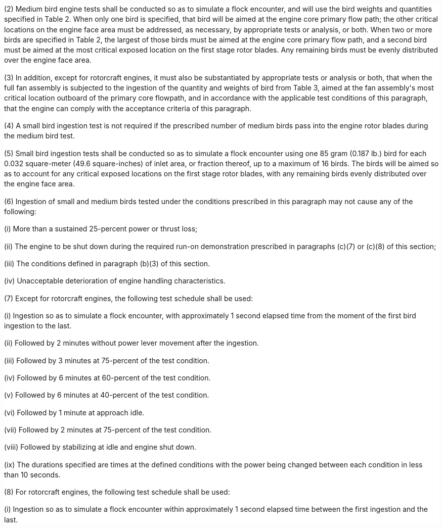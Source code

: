 \(2\) Medium bird engine tests shall be conducted so as to simulate a flock encounter, and will use the bird weights and quantities specified in Table 2. When only one bird is specified, that bird will be aimed at the engine core primary flow path; the other critical locations on the engine face area must be addressed, as necessary, by appropriate tests or analysis, or both. When two or more birds are specified in Table 2, the largest of those birds must be aimed at the engine core primary flow path, and a second bird must be aimed at the most critical exposed location on the first stage rotor blades. Any remaining birds must be evenly distributed over the engine face area.

\(3\) In addition, except for rotorcraft engines, it must also be substantiated by appropriate tests or analysis or both, that when the full fan assembly is subjected to the ingestion of the quantity and weights of bird from Table 3, aimed at the fan assembly's most critical location outboard of the primary core flowpath, and in accordance with the applicable test conditions of this paragraph, that the engine can comply with the acceptance criteria of this paragraph.

\(4\) A small bird ingestion test is not required if the prescribed number of medium birds pass into the engine rotor blades during the medium bird test.

\(5\) Small bird ingestion tests shall be conducted so as to simulate a flock encounter using one 85 gram (0.187 lb.) bird for each 0.032 square-meter (49.6 square-inches) of inlet area, or fraction thereof, up to a maximum of 16 birds. The birds will be aimed so as to account for any critical exposed locations on the first stage rotor blades, with any remaining birds evenly distributed over the engine face area.

\(6\) Ingestion of small and medium birds tested under the conditions prescribed in this paragraph may not cause any of the following:

\(i\) More than a sustained 25-percent power or thrust loss;

\(ii\) The engine to be shut down during the required run-on demonstration prescribed in paragraphs (c)(7) or (c)(8) of this section;

\(iii\) The conditions defined in paragraph (b)(3) of this section.

\(iv\) Unacceptable deterioration of engine handling characteristics.

\(7\) Except for rotorcraft engines, the following test schedule shall be used:

\(i\) Ingestion so as to simulate a flock encounter, with approximately 1 second elapsed time from the moment of the first bird ingestion to the last.

\(ii\) Followed by 2 minutes without power lever movement after the ingestion.

\(iii\) Followed by 3 minutes at 75-percent of the test condition.

\(iv\) Followed by 6 minutes at 60-percent of the test condition.

\(v\) Followed by 6 minutes at 40-percent of the test condition.

\(vi\) Followed by 1 minute at approach idle.

\(vii\) Followed by 2 minutes at 75-percent of the test condition.

\(viii\) Followed by stabilizing at idle and engine shut down.

\(ix\) The durations specified are times at the defined conditions with the power being changed between each condition in less than 10 seconds.

\(8\) For rotorcraft engines, the following test schedule shall be used:

\(i\) Ingestion so as to simulate a flock encounter within approximately 1 second elapsed time between the first ingestion and the last.
